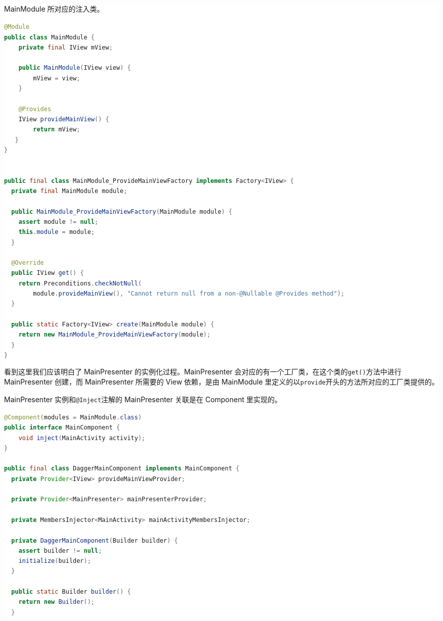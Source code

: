 

MainModule 所对应的注入类。

```java
@Module
public class MainModule {
    private final IView mView;

    public MainModule(IView view) {
        mView = view;
    }

    @Provides
    IView provideMainView() {
        return mView;
   }   
}


public final class MainModule_ProvideMainViewFactory implements Factory<IView> {
  private final MainModule module;

  public MainModule_ProvideMainViewFactory(MainModule module) {
    assert module != null;
    this.module = module;
  }

  @Override
  public IView get() {
    return Preconditions.checkNotNull(
        module.provideMainView(), "Cannot return null from a non-@Nullable @Provides method");
  }

  public static Factory<IView> create(MainModule module) {
    return new MainModule_ProvideMainViewFactory(module);
  }
}
```

看到这里我们应该明白了 MainPresenter 的实例化过程。MainPresenter 会对应的有一个工厂类，在这个类的`get()`方法中进行 MainPresenter 创建，而 MainPresenter 所需要的 View 依赖，是由 MainModule 里定义的以`provide`开头的方法所对应的工厂类提供的。

MainPresenter 实例和`@Inject`注解的 MainPresenter 关联是在 Component 里实现的。

```java
@Component(modules = MainModule.class)
public interface MainComponent {
    void inject(MainActivity activity);
}

public final class DaggerMainComponent implements MainComponent {
  private Provider<IView> provideMainViewProvider;

  private Provider<MainPresenter> mainPresenterProvider;

  private MembersInjector<MainActivity> mainActivityMembersInjector;

  private DaggerMainComponent(Builder builder) {
    assert builder != null;
    initialize(builder);
  }

  public static Builder builder() {
    return new Builder();
  }

```